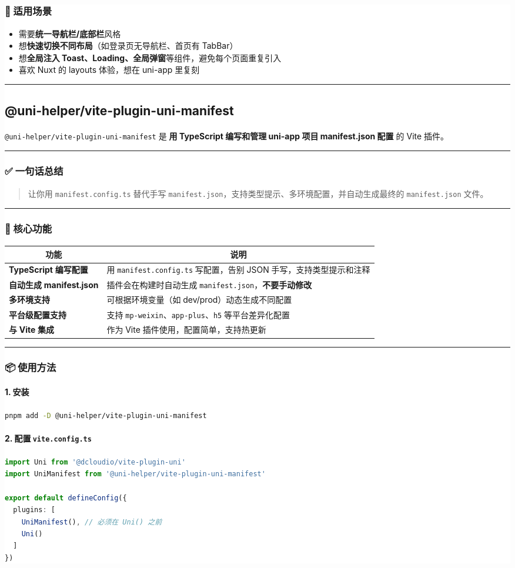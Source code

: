 ### 🚀 适用场景

- 需要**统一导航栏/底部栏**风格
- 想**快速切换不同布局**（如登录页无导航栏、首页有 TabBar）
- 想**全局注入 Toast、Loading、全局弹窗**等组件，避免每个页面重复引入
- 喜欢 Nuxt 的 layouts 体验，想在 uni-app 里复刻

---


## @uni-helper/vite-plugin-uni-manifest

`@uni-helper/vite-plugin-uni-manifest` 是 **用 TypeScript 编写和管理 uni-app 项目 manifest.json 配置** 的 Vite 插件。

---

### ✅ 一句话总结
> 让你用 `manifest.config.ts` 替代手写 `manifest.json`，支持类型提示、多环境配置，并自动生成最终的 `manifest.json` 文件。

---

### 🎯 核心功能

| 功能 | 说明 |
|---|---|
| **TypeScript 编写配置** | 用 `manifest.config.ts` 写配置，告别 JSON 手写，支持类型提示和注释 |
| **自动生成 manifest.json** | 插件会在构建时自动生成 `manifest.json`，**不要手动修改** |
| **多环境支持** | 可根据环境变量（如 dev/prod）动态生成不同配置 |
| **平台级配置支持** | 支持 `mp-weixin`、`app-plus`、`h5` 等平台差异化配置 |
| **与 Vite 集成** | 作为 Vite 插件使用，配置简单，支持热更新 |

---

### 📦 使用方法

#### 1. 安装
```bash
pnpm add -D @uni-helper/vite-plugin-uni-manifest
```

#### 2. 配置 `vite.config.ts`
```ts
import Uni from '@dcloudio/vite-plugin-uni'
import UniManifest from '@uni-helper/vite-plugin-uni-manifest'

export default defineConfig({
  plugins: [
    UniManifest(), // 必须在 Uni() 之前
    Uni()
  ]
})
```
